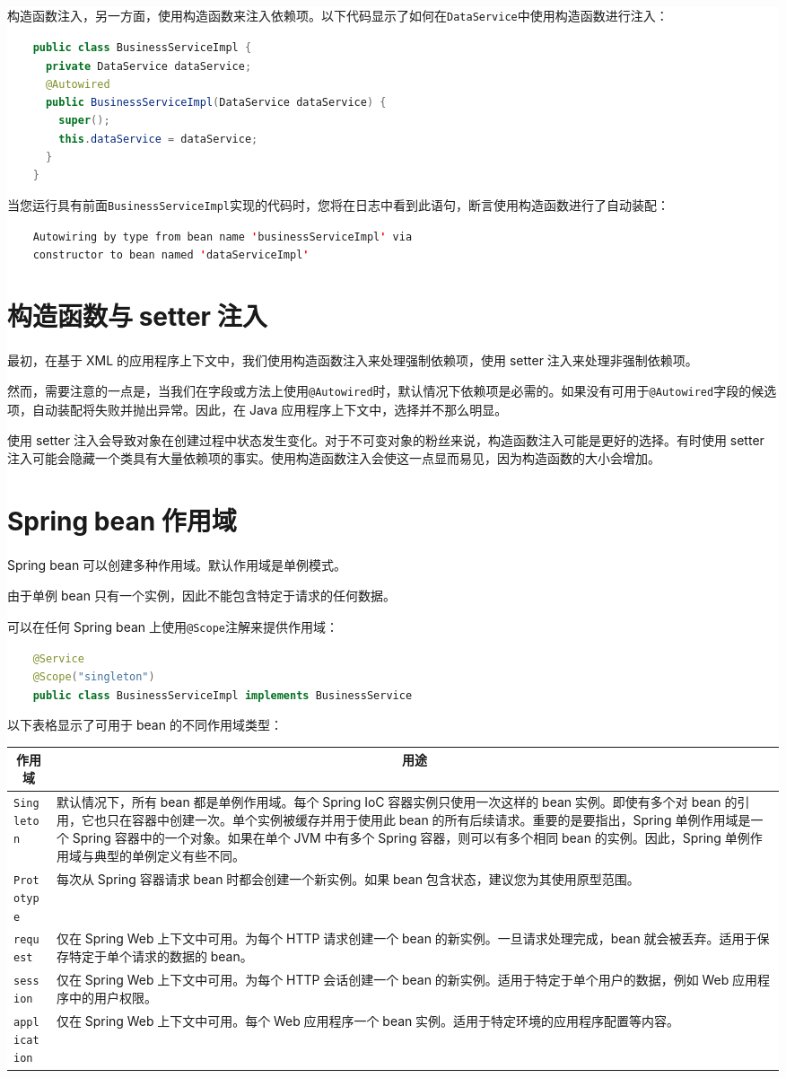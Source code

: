 构造函数注入，另一方面，使用构造函数来注入依赖项。以下代码显示了如何在`DataService`中使用构造函数进行注入：

```java
    public class BusinessServiceImpl { 
      private DataService dataService; 
      @Autowired 
      public BusinessServiceImpl(DataService dataService) { 
        super(); 
        this.dataService = dataService; 
      } 
    }
```

当您运行具有前面`BusinessServiceImpl`实现的代码时，您将在日志中看到此语句，断言使用构造函数进行了自动装配：

```java
    Autowiring by type from bean name 'businessServiceImpl' via 
    constructor to bean named 'dataServiceImpl'
```

# 构造函数与 setter 注入

最初，在基于 XML 的应用程序上下文中，我们使用构造函数注入来处理强制依赖项，使用 setter 注入来处理非强制依赖项。

然而，需要注意的一点是，当我们在字段或方法上使用`@Autowired`时，默认情况下依赖项是必需的。如果没有可用于`@Autowired`字段的候选项，自动装配将失败并抛出异常。因此，在 Java 应用程序上下文中，选择并不那么明显。

使用 setter 注入会导致对象在创建过程中状态发生变化。对于不可变对象的粉丝来说，构造函数注入可能是更好的选择。有时使用 setter 注入可能会隐藏一个类具有大量依赖项的事实。使用构造函数注入会使这一点显而易见，因为构造函数的大小会增加。

# Spring bean 作用域

Spring bean 可以创建多种作用域。默认作用域是单例模式。

由于单例 bean 只有一个实例，因此不能包含特定于请求的任何数据。

可以在任何 Spring bean 上使用`@Scope`注解来提供作用域：

```java
    @Service 
    @Scope("singleton") 
    public class BusinessServiceImpl implements BusinessService
```

以下表格显示了可用于 bean 的不同作用域类型：

| **作用域** | **用途** |
| --- | --- |
| `Singleton` | 默认情况下，所有 bean 都是单例作用域。每个 Spring IoC 容器实例只使用一次这样的 bean 实例。即使有多个对 bean 的引用，它也只在容器中创建一次。单个实例被缓存并用于使用此 bean 的所有后续请求。重要的是要指出，Spring 单例作用域是一个 Spring 容器中的一个对象。如果在单个 JVM 中有多个 Spring 容器，则可以有多个相同 bean 的实例。因此，Spring 单例作用域与典型的单例定义有些不同。 |
| `Prototype` | 每次从 Spring 容器请求 bean 时都会创建一个新实例。如果 bean 包含状态，建议您为其使用原型范围。 |
| `request` | 仅在 Spring Web 上下文中可用。为每个 HTTP 请求创建一个 bean 的新实例。一旦请求处理完成，bean 就会被丢弃。适用于保存特定于单个请求的数据的 bean。 |
| `session` | 仅在 Spring Web 上下文中可用。为每个 HTTP 会话创建一个 bean 的新实例。适用于特定于单个用户的数据，例如 Web 应用程序中的用户权限。 |
| `application` | 仅在 Spring Web 上下文中可用。每个 Web 应用程序一个 bean 实例。适用于特定环境的应用程序配置等内容。 |
